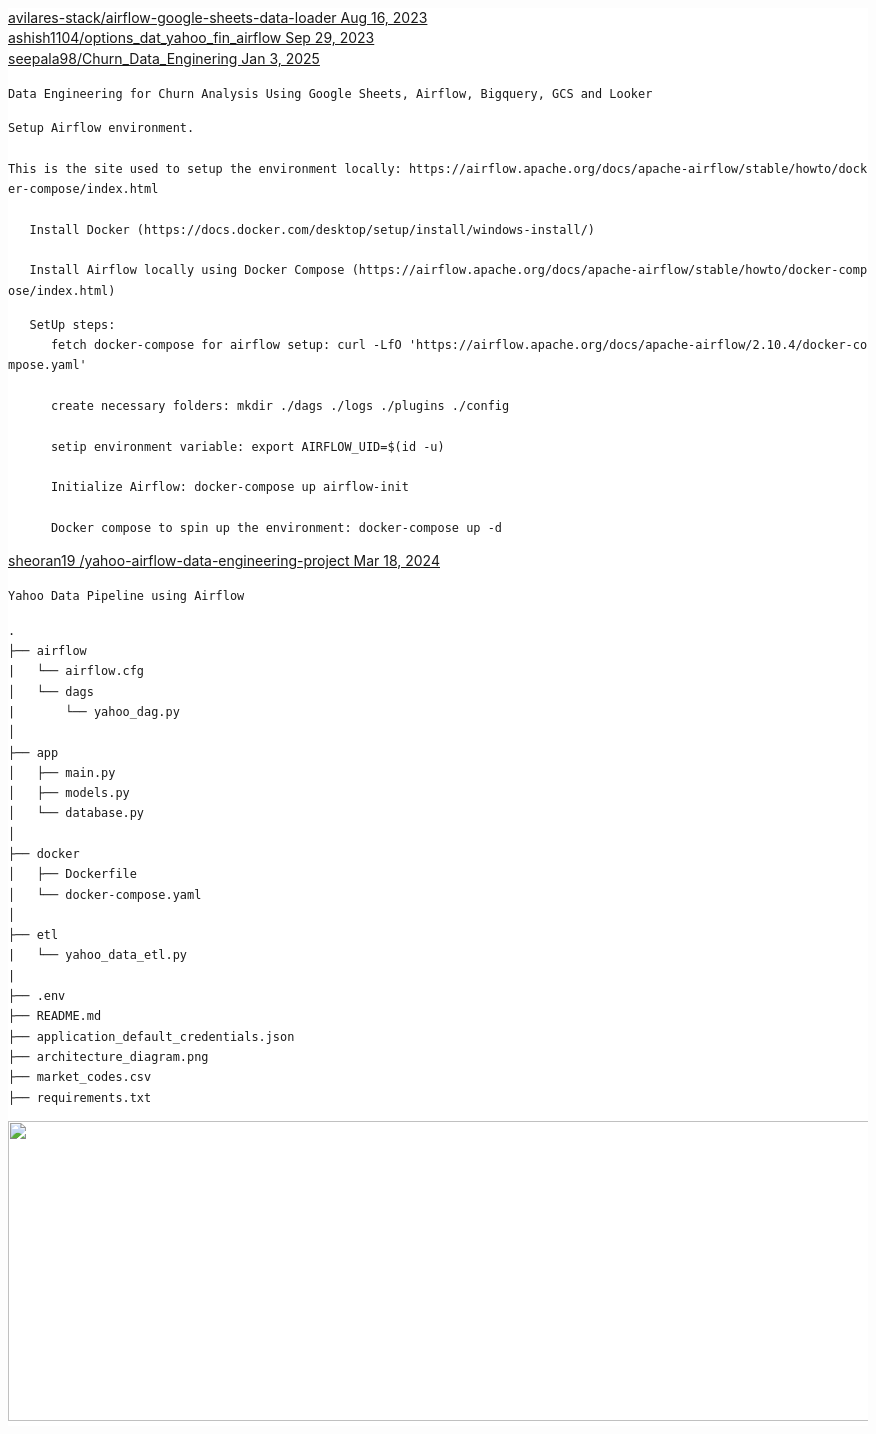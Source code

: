 [avilares-stack/airflow-google-sheets-data-loader Aug 16, 2023](https://github.com/avilares-stack/airflow-google-sheets-data-loader)  
[ashish1104/options_dat_yahoo_fin_airflow Sep 29, 2023](https://github.com/ashish1104/options_dat_yahoo_fin_airflow)  
[seepala98/Churn_Data_Enginering Jan 3, 2025](https://github.com/seepala98/Churn_Data_Enginering)  
```
Data Engineering for Churn Analysis Using Google Sheets, Airflow, Bigquery, GCS and Looker 
```
```
Setup Airflow environment.

This is the site used to setup the environment locally: https://airflow.apache.org/docs/apache-airflow/stable/howto/docker-compose/index.html

   Install Docker (https://docs.docker.com/desktop/setup/install/windows-install/)

   Install Airflow locally using Docker Compose (https://airflow.apache.org/docs/apache-airflow/stable/howto/docker-compose/index.html)
```

```   
   SetUp steps:
      fetch docker-compose for airflow setup: curl -LfO 'https://airflow.apache.org/docs/apache-airflow/2.10.4/docker-compose.yaml'
      
      create necessary folders: mkdir ./dags ./logs ./plugins ./config
      
      setip environment variable: export AIRFLOW_UID=$(id -u)
      
      Initialize Airflow: docker-compose up airflow-init
      
      Docker compose to spin up the environment: docker-compose up -d
```

[sheoran19 /yahoo-airflow-data-engineering-project Mar 18, 2024](https://github.com/sheoran19/yahoo-airflow-data-engineering-project)  
```
Yahoo Data Pipeline using Airflow
```
```
.              
├── airflow  
|   └── airflow.cfg                           
│   └── dags 
|       └── yahoo_dag.py
│
├── app                                 
│   ├── main.py                            
│   ├── models.py                          
│   └── database.py 
│
├── docker    
│   ├── Dockerfile                        
│   └── docker-compose.yaml                           
│
├── etl                                 
|   └── yahoo_data_etl.py 
|
├── .env                               
├── README.md                          
├── application_default_credentials.json 
├── architecture_diagram.png            
├── market_codes.csv                  
├── requirements.txt     
```
<img src="https://github.com/sheoran19/yahoo-airflow-data-engineering-project/raw/main/architecture_diagram.png" width="900" height="300">